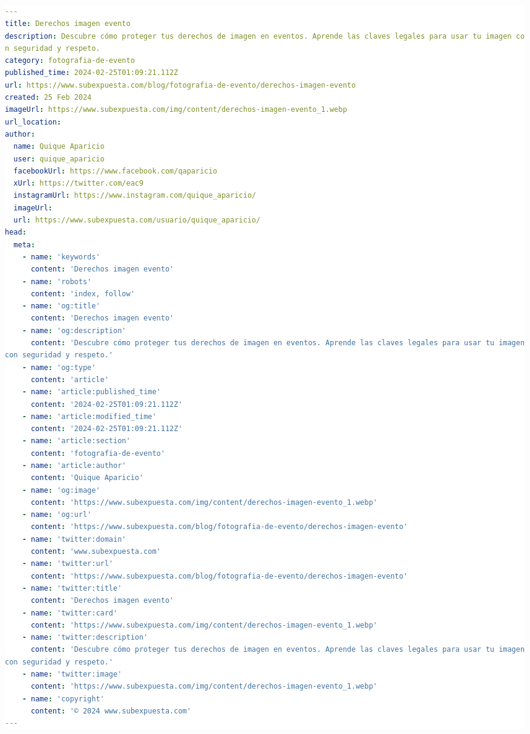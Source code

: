 ```yaml
---
title: Derechos imagen evento
description: Descubre cómo proteger tus derechos de imagen en eventos. Aprende las claves legales para usar tu imagen con seguridad y respeto.
category: fotografia-de-evento
published_time: 2024-02-25T01:09:21.112Z
url: https://www.subexpuesta.com/blog/fotografia-de-evento/derechos-imagen-evento
created: 25 Feb 2024
imageUrl: https://www.subexpuesta.com/img/content/derechos-imagen-evento_1.webp
url_location:
author:
  name: Quique Aparicio
  user: quique_aparicio
  facebookUrl: https://www.facebook.com/qaparicio
  xUrl: https://twitter.com/eac9
  instagramUrl: https://www.instagram.com/quique_aparicio/
  imageUrl: 
  url: https://www.subexpuesta.com/usuario/quique_aparicio/
head:
  meta:
    - name: 'keywords'
      content: 'Derechos imagen evento'
    - name: 'robots'
      content: 'index, follow'
    - name: 'og:title'
      content: 'Derechos imagen evento'
    - name: 'og:description'
      content: 'Descubre cómo proteger tus derechos de imagen en eventos. Aprende las claves legales para usar tu imagen con seguridad y respeto.'
    - name: 'og:type'
      content: 'article'
    - name: 'article:published_time'
      content: '2024-02-25T01:09:21.112Z'
    - name: 'article:modified_time'
      content: '2024-02-25T01:09:21.112Z'
    - name: 'article:section'
      content: 'fotografia-de-evento'
    - name: 'article:author'
      content: 'Quique Aparicio'
    - name: 'og:image'
      content: 'https://www.subexpuesta.com/img/content/derechos-imagen-evento_1.webp'
    - name: 'og:url'
      content: 'https://www.subexpuesta.com/blog/fotografia-de-evento/derechos-imagen-evento'
    - name: 'twitter:domain'
      content: 'www.subexpuesta.com'
    - name: 'twitter:url'
      content: 'https://www.subexpuesta.com/blog/fotografia-de-evento/derechos-imagen-evento'
    - name: 'twitter:title'
      content: 'Derechos imagen evento'
    - name: 'twitter:card'
      content: 'https://www.subexpuesta.com/img/content/derechos-imagen-evento_1.webp'
    - name: 'twitter:description'
      content: 'Descubre cómo proteger tus derechos de imagen en eventos. Aprende las claves legales para usar tu imagen con seguridad y respeto.'
    - name: 'twitter:image'
      content: 'https://www.subexpuesta.com/img/content/derechos-imagen-evento_1.webp'
    - name: 'copyright'
      content: '© 2024 www.subexpuesta.com'
---
```
